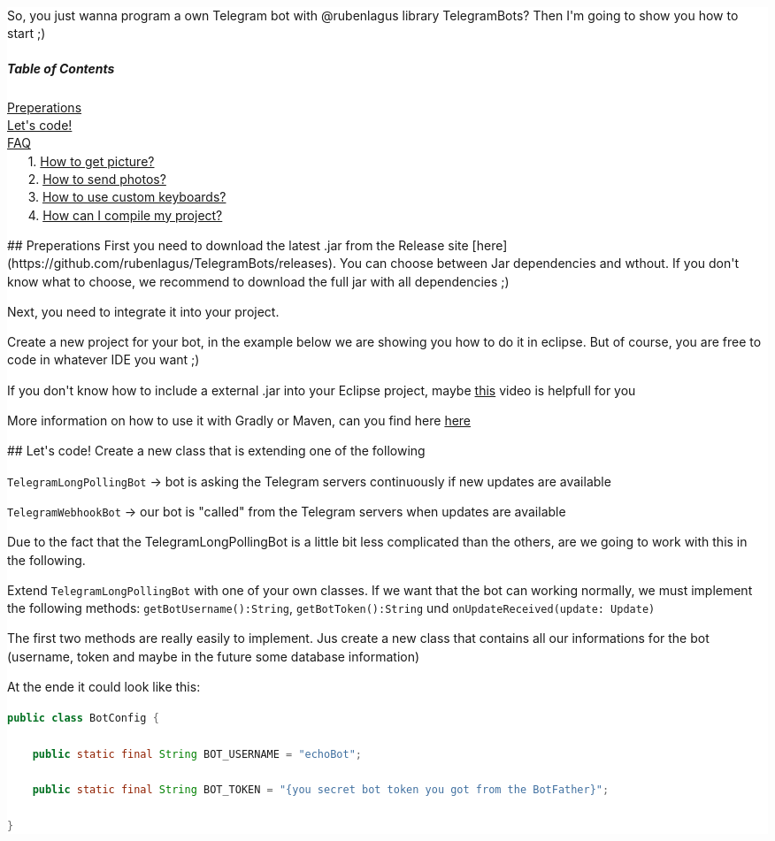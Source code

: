 So, you just wanna program a own Telegram bot with @rubenlagus library TelegramBots? Then I'm going to show you how to start ;)

##### Table of Contents  
[Preperations](#preperations)  
[Let's code!](#lets_code)  
[FAQ](#faq)  
    &nbsp;&nbsp;&nbsp;&nbsp;&nbsp;&nbsp;1. [How to get picture?](#question_how_to_get_picture)  
    &nbsp;&nbsp;&nbsp;&nbsp;&nbsp;&nbsp;2. [How to send photos?](#question_how_to_send_photos)  
    &nbsp;&nbsp;&nbsp;&nbsp;&nbsp;&nbsp;3. [How to use custom keyboards?](#question_how_to_use_custom_keyboards)  
    &nbsp;&nbsp;&nbsp;&nbsp;&nbsp;&nbsp;4. [How can I compile my project?](#question_how_to_compile)  
    
    

<a name="preperations"/>
## Preperations
First you need to download the latest .jar from the Release site [here](https://github.com/rubenlagus/TelegramBots/releases). You can choose between Jar dependencies and wthout. If you don't know what to choose, we recommend to download the full jar with all dependencies ;)

Next, you need to integrate it into your project.

Create a new project for your bot, in the example below we are showing you how to do it in eclipse. But of course, you are free to code in whatever IDE you want ;)

If you don't know how to include a external .jar into your Eclipse project, maybe [this](https://www.youtube.com/watch?v=VWnfHkBgO1I) video is helpfull for you

More information on how to use it with Gradly or Maven, can you find here [here](https://jitpack.io/#rubenlagus/TelegramBots/v2.3.3.4)


<a name="lets_code"/>
## Let's code!
Create a new class that is extending one of the following

```TelegramLongPollingBot``` -> bot is asking the Telegram servers continuously if new updates are available

```TelegramWebhookBot``` -> our bot is "called" from the Telegram servers when updates are available


Due to the fact that the TelegramLongPollingBot is a little bit less complicated than the others, are we going to work with this in the following.


Extend ```TelegramLongPollingBot``` with one of your own classes. If we want that the bot can working normally, we must implement the following methods: ```getBotUsername():String```, ```getBotToken():String``` und ```onUpdateReceived(update: Update)```

The first two methods are really easily to implement. Jus create a new class that contains all our informations for the bot (username, token and maybe in the future some database information)

At the ende it could look like this:

```java
public class BotConfig {

	public static final String BOT_USERNAME = "echoBot";
	
	public static final String BOT_TOKEN = "{you secret bot token you got from the BotFather}";
	
}
```
